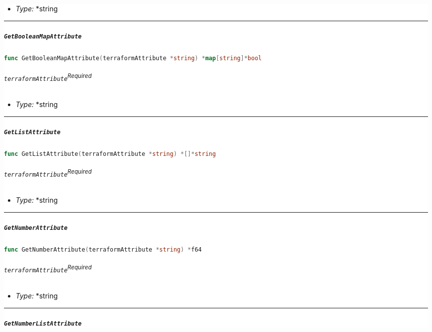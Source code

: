 - *Type:* *string

---

##### `GetBooleanMapAttribute` <a name="GetBooleanMapAttribute" id="@cdktf/provider-ionoscloud.dataIonoscloudPgDatabase.DataIonoscloudPgDatabaseTimeoutsOutputReference.getBooleanMapAttribute"></a>

```go
func GetBooleanMapAttribute(terraformAttribute *string) *map[string]*bool
```

###### `terraformAttribute`<sup>Required</sup> <a name="terraformAttribute" id="@cdktf/provider-ionoscloud.dataIonoscloudPgDatabase.DataIonoscloudPgDatabaseTimeoutsOutputReference.getBooleanMapAttribute.parameter.terraformAttribute"></a>

- *Type:* *string

---

##### `GetListAttribute` <a name="GetListAttribute" id="@cdktf/provider-ionoscloud.dataIonoscloudPgDatabase.DataIonoscloudPgDatabaseTimeoutsOutputReference.getListAttribute"></a>

```go
func GetListAttribute(terraformAttribute *string) *[]*string
```

###### `terraformAttribute`<sup>Required</sup> <a name="terraformAttribute" id="@cdktf/provider-ionoscloud.dataIonoscloudPgDatabase.DataIonoscloudPgDatabaseTimeoutsOutputReference.getListAttribute.parameter.terraformAttribute"></a>

- *Type:* *string

---

##### `GetNumberAttribute` <a name="GetNumberAttribute" id="@cdktf/provider-ionoscloud.dataIonoscloudPgDatabase.DataIonoscloudPgDatabaseTimeoutsOutputReference.getNumberAttribute"></a>

```go
func GetNumberAttribute(terraformAttribute *string) *f64
```

###### `terraformAttribute`<sup>Required</sup> <a name="terraformAttribute" id="@cdktf/provider-ionoscloud.dataIonoscloudPgDatabase.DataIonoscloudPgDatabaseTimeoutsOutputReference.getNumberAttribute.parameter.terraformAttribute"></a>

- *Type:* *string

---

##### `GetNumberListAttribute` <a name="GetNumberListAttribute" id="@cdktf/provider-ionoscloud.dataIonoscloudPgDatabase.DataIonoscloudPgDatabaseTimeoutsOutputReference.getNumberListAttribute"></a>
